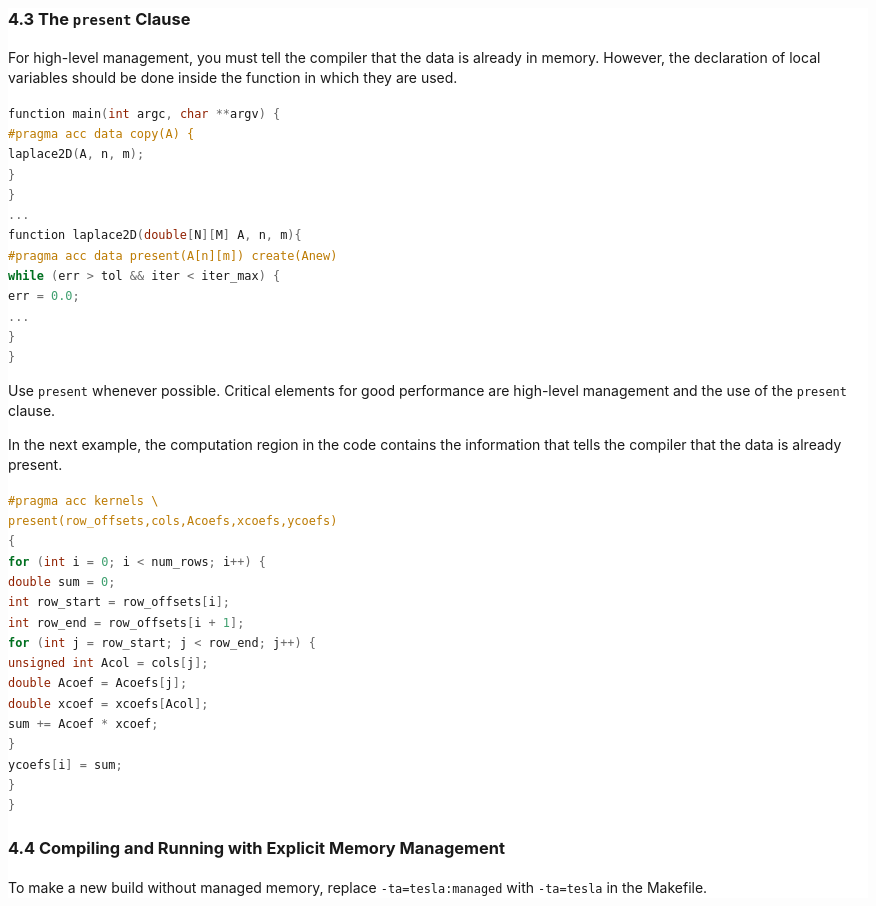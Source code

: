 
### 4.3 The `present` Clause

For high-level management, you must tell the compiler that the data is already in memory. However, the declaration of local variables should be done inside the function in which they are used.

```c++
function main(int argc, char **argv) {
#pragma acc data copy(A) {
laplace2D(A, n, m);
}
}
...
function laplace2D(double[N][M] A, n, m){
#pragma acc data present(A[n][m]) create(Anew)
while (err > tol && iter < iter_max) {
err = 0.0;
...
}
}
```

Use `present` whenever possible.  Critical elements for good performance are high-level management and the use of the `present` clause.

In the next example, the computation region in the code contains the information that tells the compiler that the data is already present.

```c++
#pragma acc kernels \
present(row_offsets,cols,Acoefs,xcoefs,ycoefs)
{
for (int i = 0; i < num_rows; i++) {
double sum = 0;
int row_start = row_offsets[i];
int row_end = row_offsets[i + 1];
for (int j = row_start; j < row_end; j++) {
unsigned int Acol = cols[j];
double Acoef = Acoefs[j];
double xcoef = xcoefs[Acol];
sum += Acoef * xcoef;
}
ycoefs[i] = sum;
}
}
```


### 4.4 Compiling and Running with Explicit Memory Management

To make a new build without managed memory, replace `-ta=tesla:managed` with `-ta=tesla` in the Makefile.

